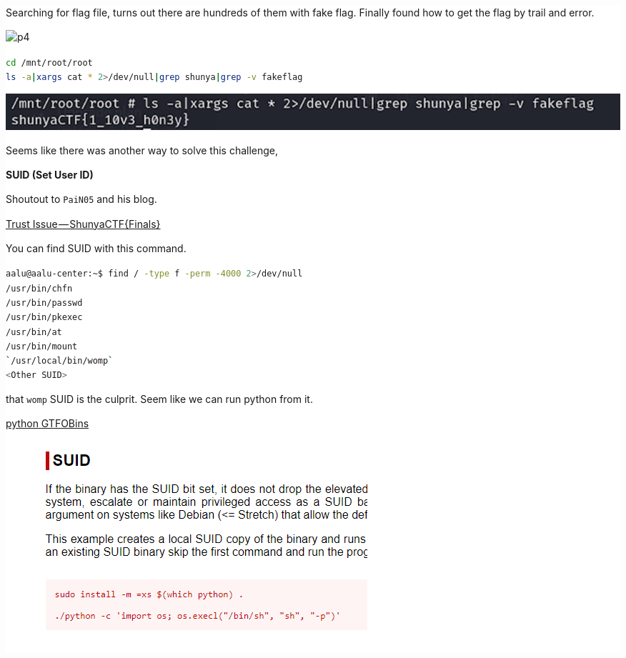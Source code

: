 Searching for flag file, turns out there are hundreds of them with fake flag.
Finally found how to get the flag by trail and error.

<img src="/assets/posts/ShunyaCTF/11.png" alt="p4" width="30%"/>

```bash
cd /mnt/root/root
ls -a|xargs cat * 2>/dev/null|grep shunya|grep -v fakeflag
```

![12](/assets/posts/ShunyaCTF/12.png)

Seems like there was another way to solve this challenge, 

**SUID (Set User ID)**

Shoutout to `PaiN05` and his blog. 

[Trust Issue — ShunyaCTF{Finals}](https://medium.com/@www.jaytiwari2121/trust-issue-shunyactf-finals-b0f4edda6570)

You can find SUID with this command.

```bash
aalu@aalu-center:~$ find / -type f -perm -4000 2>/dev/null
/usr/bin/chfn
/usr/bin/passwd
/usr/bin/pkexec
/usr/bin/at
/usr/bin/mount
`/usr/local/bin/womp`
<Other SUID>
```

that `womp` SUID is the culprit. Seem like we can run python from it.

[python GTFOBins](https://gtfobins.github.io/gtfobins/python/#suid)

![13](/assets/posts/ShunyaCTF/13.png)
